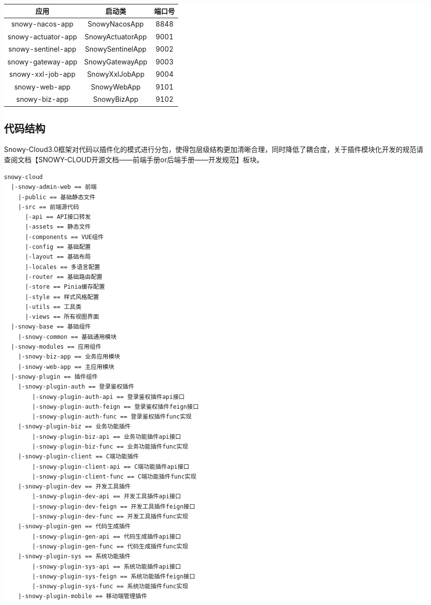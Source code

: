 |         应用         |       启动类        | 端口号  |
|:------------------:|:----------------:|:----:|
|  snowy-nacos-app   |  SnowyNacosApp   | 8848 |
| snowy-actuator-app | SnowyActuatorApp | 9001 |
| snowy-sentinel-app | SnowySentinelApp | 9002 |
| snowy-gateway-app  | SnowyGatewayApp  | 9003 |
| snowy-xxl-job-app  |  SnowyXxlJobApp  | 9004 |
|   snowy-web-app    |   SnowyWebApp    | 9101 |
|   snowy-biz-app    |   SnowyBizApp    | 9102 |

## 代码结构

Snowy-Cloud3.0框架对代码以插件化的模式进行分包，使得包层级结构更加清晰合理，同时降低了耦合度，关于插件模块化开发的规范请查阅文档【SNOWY-CLOUD开源文档——前端手册or后端手册——开发规范】板块。

```
snowy-cloud
  |-snowy-admin-web == 前端
    |-public == 基础静态文件
    |-src == 前端源代码
      |-api == API接口转发
      |-assets == 静态文件
      |-components == VUE组件
      |-config == 基础配置
      |-layout == 基础布局
      |-locales == 多语言配置
      |-router == 基础路由配置
      |-store == Pinia缓存配置
      |-style == 样式风格配置
      |-utils == 工具类
      |-views == 所有视图界面
  |-snowy-base == 基础组件
    |-snowy-common == 基础通用模块
  |-snowy-modules == 应用组件
    |-snowy-biz-app == 业务应用模块
    |-snowy-web-app == 主应用模块
  |-snowy-plugin == 插件组件
    |-snowy-plugin-auth == 登录鉴权插件
        |-snowy-plugin-auth-api == 登录鉴权插件api接口
        |-snowy-plugin-auth-feign == 登录鉴权插件feign接口
        |-snowy-plugin-auth-func == 登录鉴权插件func实现
    |-snowy-plugin-biz == 业务功能插件
        |-snowy-plugin-biz-api == 业务功能插件api接口
        |-snowy-plugin-biz-func == 业务功能插件func实现
    |-snowy-plugin-client == C端功能插件
        |-snowy-plugin-client-api == C端功能插件api接口
        |-snowy-plugin-client-func == C端功能插件func实现
    |-snowy-plugin-dev == 开发工具插件
        |-snowy-plugin-dev-api == 开发工具插件api接口
        |-snowy-plugin-dev-feign == 开发工具插件feign接口
        |-snowy-plugin-dev-func == 开发工具插件func实现
    |-snowy-plugin-gen == 代码生成插件
        |-snowy-plugin-gen-api == 代码生成插件api接口
        |-snowy-plugin-gen-func == 代码生成插件func实现
    |-snowy-plugin-sys == 系统功能插件
        |-snowy-plugin-sys-api == 系统功能插件api接口
        |-snowy-plugin-sys-feign == 系统功能插件feign接口
        |-snowy-plugin-sys-func == 系统功能插件func实现
    |-snowy-plugin-mobile == 移动端管理插件
```
